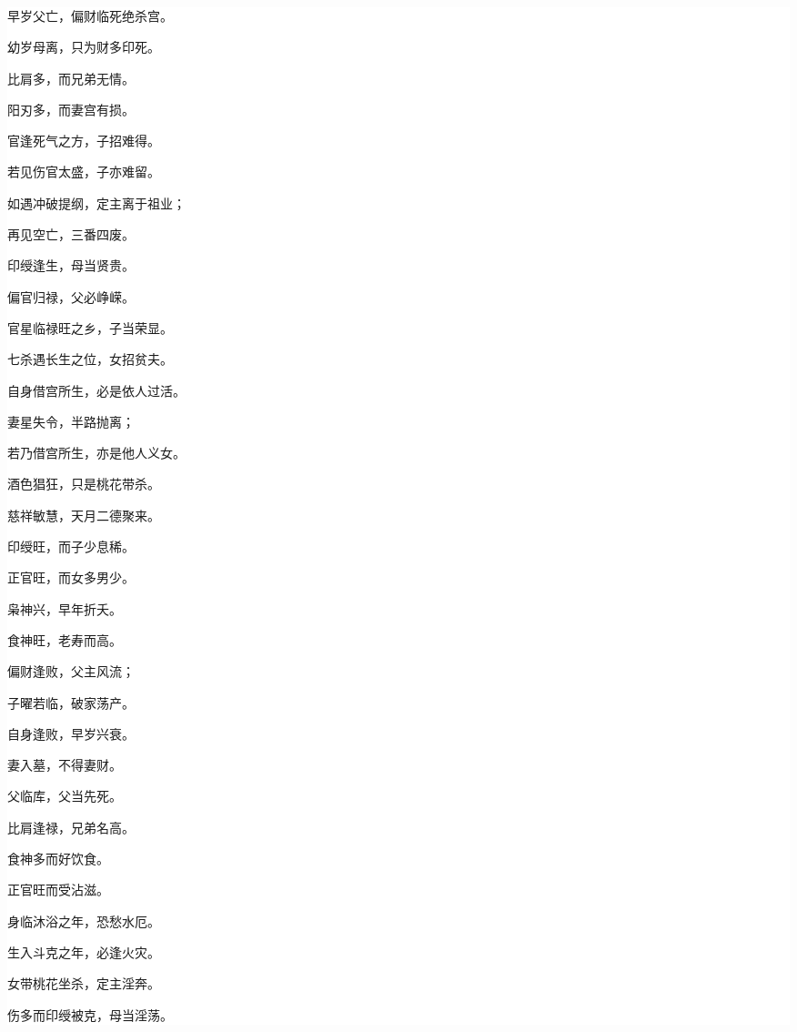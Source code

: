 早岁父亡，偏财临死绝杀宫。

幼岁母离，只为财多印死。

比肩多，而兄弟无情。

阳刃多，而妻宫有损。

官逢死气之方，子招难得。

若见伤官太盛，子亦难留。

如遇冲破提纲，定主离于祖业；

再见空亡，三番四废。

印绶逢生，母当贤贵。

偏官归禄，父必峥嵘。

官星临禄旺之乡，子当荣显。

七杀遇长生之位，女招贫夫。

自身借宫所生，必是依人过活。

妻星失令，半路抛离；

若乃借宫所生，亦是他人义女。

酒色猖狂，只是桃花带杀。

慈祥敏慧，天月二德聚来。

印绶旺，而子少息稀。

正官旺，而女多男少。

枭神兴，早年折夭。

食神旺，老寿而高。

偏财逢败，父主风流；

子曜若临，破家荡产。

自身逢败，早岁兴衰。

妻入墓，不得妻财。

父临库，父当先死。

比肩逢禄，兄弟名高。

食神多而好饮食。

正官旺而受沾滋。

身临沐浴之年，恐愁水厄。

生入斗克之年，必逢火灾。

女带桃花坐杀，定主淫奔。

伤多而印绶被克，母当淫荡。
